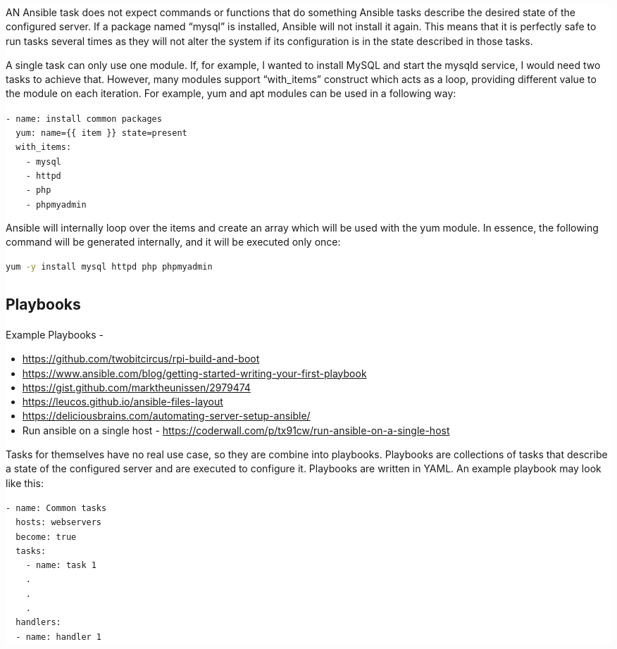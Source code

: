 AN Ansible task does not expect commands or functions that do something
Ansible tasks describe the desired state of the configured server.
If a package named “mysql” is installed, Ansible will not install it again.
This means that it is perfectly safe to run tasks several times
as they will not alter the system if its configuration is in the state described in those tasks.

A single task can only use one module.
If, for example, I wanted to install MySQL and start the mysqld service,
I would need two tasks to achieve that.
However, many modules support “with_items” construct which acts as a loop,
providing different value to the module on each iteration.
For example, yum and apt modules can be used in a following way:

```
- name: install common packages
  yum: name={{ item }} state=present
  with_items:
    - mysql
    - httpd
    - php
    - phpmyadmin
```

Ansible will internally loop over the items and create an array which will be used with the yum module.
In essence, the following command will be generated internally, and it will be executed only once:

```bash
yum -y install mysql httpd php phpmyadmin
```

## Playbooks
Example Playbooks -
* https://github.com/twobitcircus/rpi-build-and-boot
* https://www.ansible.com/blog/getting-started-writing-your-first-playbook
* https://gist.github.com/marktheunissen/2979474
* https://leucos.github.io/ansible-files-layout
* https://deliciousbrains.com/automating-server-setup-ansible/
* Run ansible on a single host - https://coderwall.com/p/tx91cw/run-ansible-on-a-single-host

Tasks for themselves have no real use case, so they are combine into playbooks.
Playbooks are collections of tasks that describe a state of the configured server
and are executed to configure it.
Playbooks are written in YAML.
An example playbook may look like this:

```
- name: Common tasks
  hosts: webservers
  become: true
  tasks:
    - name: task 1
    .
    .
    .
  handlers:
  - name: handler 1
```
